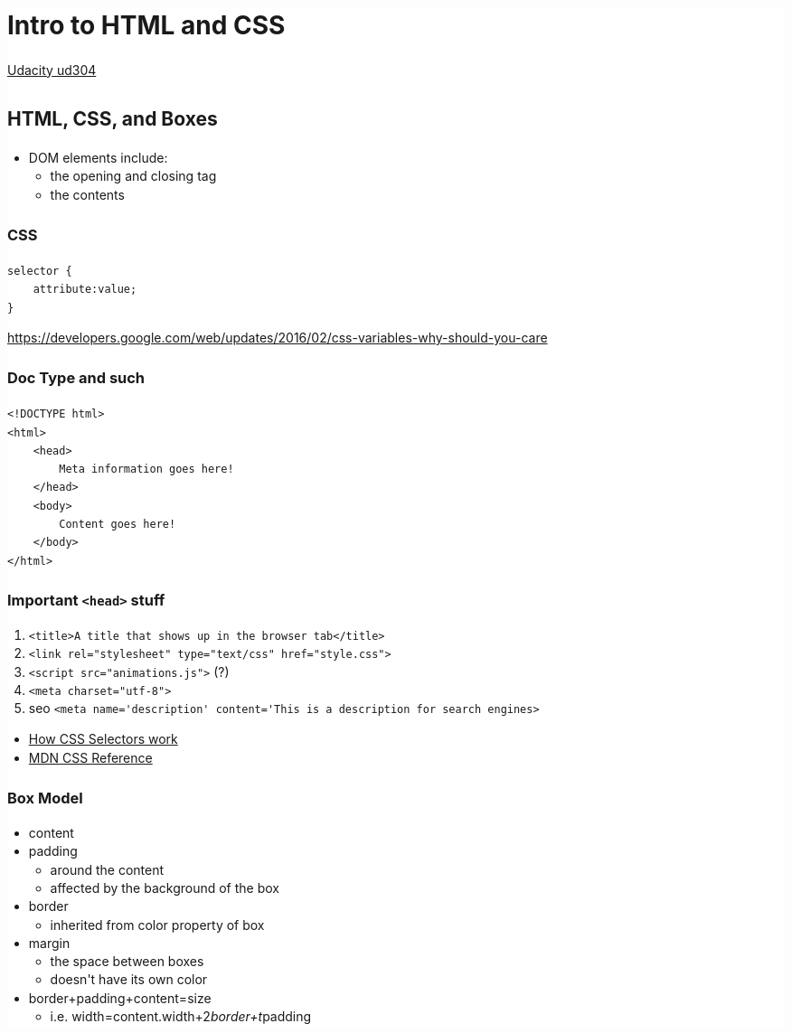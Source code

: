 # Intro to HTML and CSS
[Udacity ud304](https://classroom.udacity.com/courses/ud304)

## HTML, CSS, and Boxes
* DOM elements include:
	* the opening and closing tag
	* the contents
### CSS
```
selector {
	attribute:value;
}
```

<https://developers.google.com/web/updates/2016/02/css-variables-why-should-you-care>

### Doc Type and such
```
<!DOCTYPE html>
<html>
	<head>
		Meta information goes here!
	</head>
	<body>
		Content goes here!
	</body>
</html>
```
### Important `<head>` stuff
1. `<title>A title that shows up in the browser tab</title>`
2. `<link rel="stylesheet" type="text/css" href="style.css">`
3. `<script src="animations.js">` (?)
4. `<meta charset="utf-8">`
5. seo `<meta name='description' content='This is a description for search engines>`




* [How CSS Selectors work](http://css-tricks.com/how-css-selectors-work/)
* [MDN CSS Reference](https://developer.mozilla.org/en-US/docs/Web/CSS/Reference)


### Box Model

* content
* padding
	* around the content
	* affected by the background of the box
* border
	* inherited from color property of box
* margin
	* the space between boxes
	* doesn't have its own color
* border+padding+content=size
	* i.e. width=content.width+2*border+t*padding
